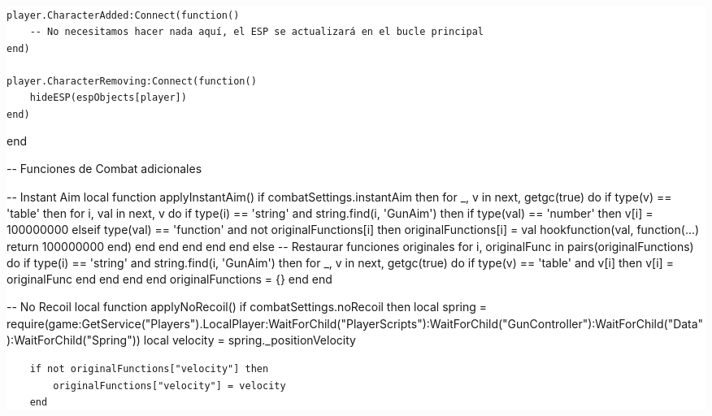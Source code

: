     player.CharacterAdded:Connect(function()
        -- No necesitamos hacer nada aquí, el ESP se actualizará en el bucle principal
    end)

    player.CharacterRemoving:Connect(function()
        hideESP(espObjects[player])
    end)
end

-- Funciones de Combat adicionales

-- Instant Aim
local function applyInstantAim()
    if combatSettings.instantAim then
        for _, v in next, getgc(true) do
            if type(v) == 'table' then
                for i, val in next, v do
                    if type(i) == 'string' and string.find(i, 'GunAim') then
                        if type(val) == 'number' then
                            v[i] = 100000000
                        elseif type(val) == 'function' and not originalFunctions[i] then
                            originalFunctions[i] = val
                            hookfunction(val, function(...)
                                return 100000000
                            end)
                        end
                    end
                end
            end
        end
    else
        -- Restaurar funciones originales
        for i, originalFunc in pairs(originalFunctions) do
            if type(i) == 'string' and string.find(i, 'GunAim') then
                for _, v in next, getgc(true) do
                    if type(v) == 'table' and v[i] then
                        v[i] = originalFunc
                    end
                end
            end
        end
        originalFunctions = {}
    end
end

-- No Recoil
local function applyNoRecoil()
    if combatSettings.noRecoil then
        local spring = require(game:GetService("Players").LocalPlayer:WaitForChild("PlayerScripts"):WaitForChild("GunController"):WaitForChild("Data"):WaitForChild("Spring"))
        local velocity = spring._positionVelocity

        if not originalFunctions["velocity"] then
            originalFunctions["velocity"] = velocity
        end
        